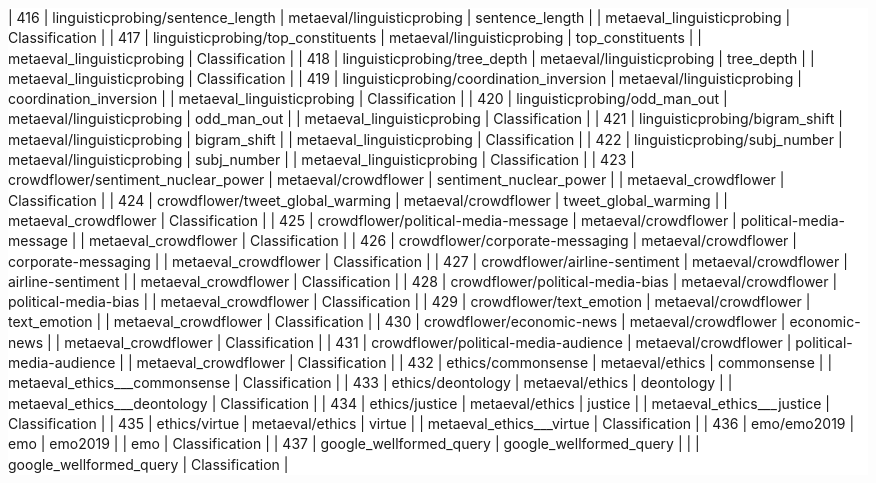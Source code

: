 | 416 | linguisticprobing/sentence_length                                    | metaeval/linguisticprobing                | sentence_length                                     |                | metaeval_linguisticprobing                   | Classification      |
| 417 | linguisticprobing/top_constituents                                   | metaeval/linguisticprobing                | top_constituents                                    |                | metaeval_linguisticprobing                   | Classification      |
| 418 | linguisticprobing/tree_depth                                         | metaeval/linguisticprobing                | tree_depth                                          |                | metaeval_linguisticprobing                   | Classification      |
| 419 | linguisticprobing/coordination_inversion                             | metaeval/linguisticprobing                | coordination_inversion                              |                | metaeval_linguisticprobing                   | Classification      |
| 420 | linguisticprobing/odd_man_out                                        | metaeval/linguisticprobing                | odd_man_out                                         |                | metaeval_linguisticprobing                   | Classification      |
| 421 | linguisticprobing/bigram_shift                                       | metaeval/linguisticprobing                | bigram_shift                                        |                | metaeval_linguisticprobing                   | Classification      |
| 422 | linguisticprobing/subj_number                                        | metaeval/linguisticprobing                | subj_number                                         |                | metaeval_linguisticprobing                   | Classification      |
| 423 | crowdflower/sentiment_nuclear_power                                  | metaeval/crowdflower                      | sentiment_nuclear_power                             |                | metaeval_crowdflower                         | Classification      |
| 424 | crowdflower/tweet_global_warming                                     | metaeval/crowdflower                      | tweet_global_warming                                |                | metaeval_crowdflower                         | Classification      |
| 425 | crowdflower/political-media-message                                  | metaeval/crowdflower                      | political-media-message                             |                | metaeval_crowdflower                         | Classification      |
| 426 | crowdflower/corporate-messaging                                      | metaeval/crowdflower                      | corporate-messaging                                 |                | metaeval_crowdflower                         | Classification      |
| 427 | crowdflower/airline-sentiment                                        | metaeval/crowdflower                      | airline-sentiment                                   |                | metaeval_crowdflower                         | Classification      |
| 428 | crowdflower/political-media-bias                                     | metaeval/crowdflower                      | political-media-bias                                |                | metaeval_crowdflower                         | Classification      |
| 429 | crowdflower/text_emotion                                             | metaeval/crowdflower                      | text_emotion                                        |                | metaeval_crowdflower                         | Classification      |
| 430 | crowdflower/economic-news                                            | metaeval/crowdflower                      | economic-news                                       |                | metaeval_crowdflower                         | Classification      |
| 431 | crowdflower/political-media-audience                                 | metaeval/crowdflower                      | political-media-audience                            |                | metaeval_crowdflower                         | Classification      |
| 432 | ethics/commonsense                                                   | metaeval/ethics                           | commonsense                                         |                | metaeval_ethics___commonsense                | Classification      |
| 433 | ethics/deontology                                                    | metaeval/ethics                           | deontology                                          |                | metaeval_ethics___deontology                 | Classification      |
| 434 | ethics/justice                                                       | metaeval/ethics                           | justice                                             |                | metaeval_ethics___justice                    | Classification      |
| 435 | ethics/virtue                                                        | metaeval/ethics                           | virtue                                              |                | metaeval_ethics___virtue                     | Classification      |
| 436 | emo/emo2019                                                          | emo                                       | emo2019                                             |                | emo                                          | Classification      |
| 437 | google_wellformed_query                                              | google_wellformed_query                   |                                                     |                | google_wellformed_query                      | Classification      |
